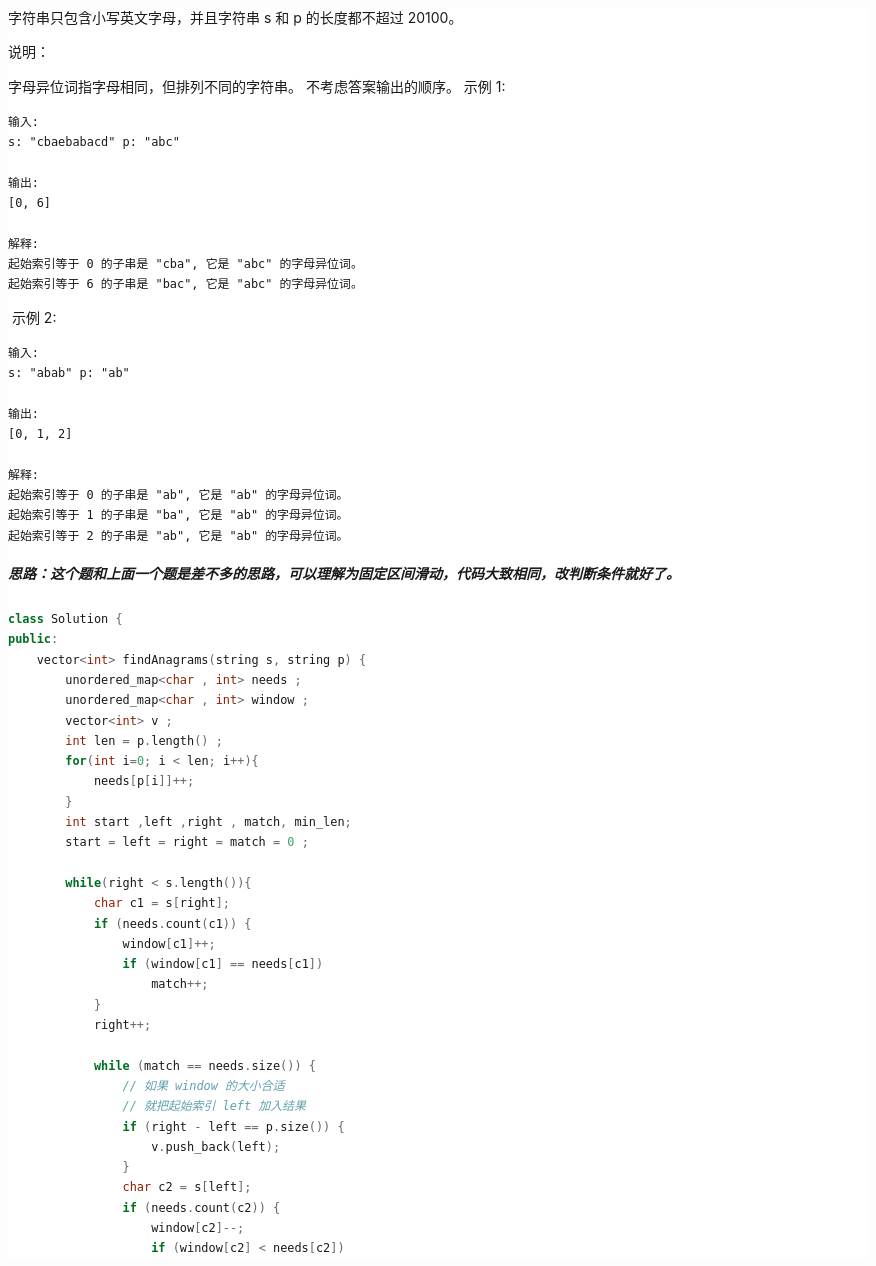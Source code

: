 字符串只包含小写英文字母，并且字符串 s 和 p 的长度都不超过 20100。

说明：

字母异位词指字母相同，但排列不同的字符串。
不考虑答案输出的顺序。
示例 1:
```
输入:
s: "cbaebabacd" p: "abc"

输出:
[0, 6]

解释:
起始索引等于 0 的子串是 "cba", 它是 "abc" 的字母异位词。
起始索引等于 6 的子串是 "bac", 它是 "abc" 的字母异位词。
```
 示例 2:
```
输入:
s: "abab" p: "ab"

输出:
[0, 1, 2]

解释:
起始索引等于 0 的子串是 "ab", 它是 "ab" 的字母异位词。
起始索引等于 1 的子串是 "ba", 它是 "ab" 的字母异位词。
起始索引等于 2 的子串是 "ab", 它是 "ab" 的字母异位词。
```
##### 思路：这个题和上面一个题是差不多的思路，可以理解为固定区间滑动，代码大致相同，改判断条件就好了。
```C++
class Solution {
public:
    vector<int> findAnagrams(string s, string p) {
        unordered_map<char , int> needs ;
        unordered_map<char , int> window ;
        vector<int> v ; 
        int len = p.length() ; 
        for(int i=0; i < len; i++){
            needs[p[i]]++; 
        }
        int start ,left ,right , match, min_len; 
        start = left = right = match = 0 ;
        
        while(right < s.length()){
            char c1 = s[right];
            if (needs.count(c1)) {
                window[c1]++;
                if (window[c1] == needs[c1])
                    match++;
            }
            right++;

            while (match == needs.size()) {
                // 如果 window 的大小合适
                // 就把起始索引 left 加入结果
                if (right - left == p.size()) {
                    v.push_back(left);
                }
                char c2 = s[left];
                if (needs.count(c2)) {
                    window[c2]--;
                    if (window[c2] < needs[c2])
```